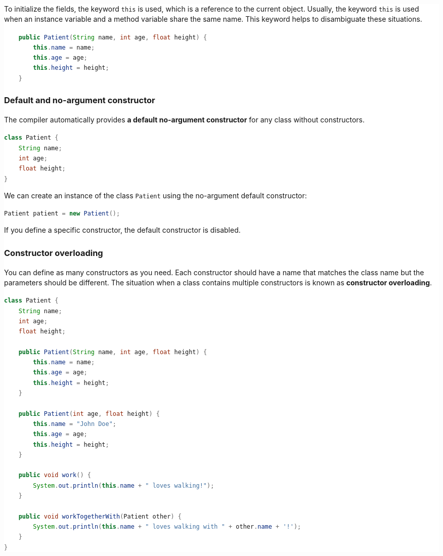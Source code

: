 
To initialize the fields, the keyword `this` is used, which is a reference to the current object. Usually, the keyword `this` is used when an instance variable and a method variable share the same name. This keyword helps to disambiguate these situations.

```java
    public Patient(String name, int age, float height) {
        this.name = name;
        this.age = age;
        this.height = height;
    }
```

### Default and no-argument constructor

The compiler automatically provides **a default no-argument constructor** for any class without constructors.

```java
class Patient {
    String name;
    int age;
    float height;
}
```

We can create an instance of the class `Patient` using the no-argument default constructor:

```java
Patient patient = new Patient();
```

If you define a specific constructor, the default constructor is disabled.


### Constructor overloading
You can define as many constructors as you need. Each constructor should have a name that matches the class name but the parameters should be different. The situation when a class contains multiple constructors is known as **constructor overloading**.

```java
class Patient {
    String name;
    int age;
    float height;

    public Patient(String name, int age, float height) {
        this.name = name;
        this.age = age;
        this.height = height;
    }

    public Patient(int age, float height) {
        this.name = "John Doe";
        this.age = age;
        this.height = height;
    }

    public void work() {
        System.out.println(this.name + " loves walking!");
    }

    public void workTogetherWith(Patient other) {
        System.out.println(this.name + " loves walking with " + other.name + '!');
    }
}
```
